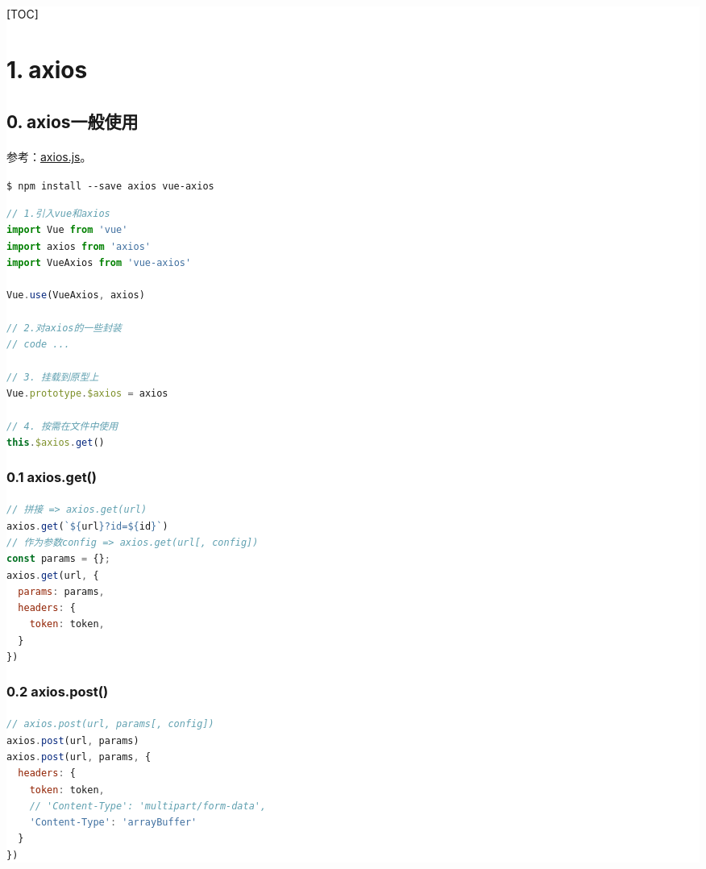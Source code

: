 [TOC]

# 1. axios

## 0. axios一般使用

参考：[axios.js](http://www.axios-js.com/docs/#axios-get-url-config)。

```shell
$ npm install --save axios vue-axios
```

```js
// 1.引入vue和axios
import Vue from 'vue'
import axios from 'axios'
import VueAxios from 'vue-axios'

Vue.use(VueAxios, axios)

// 2.对axios的一些封装
// code ...

// 3. 挂载到原型上
Vue.prototype.$axios = axios

// 4. 按需在文件中使用
this.$axios.get()
```

### 0.1 axios.get()

```js
// 拼接 => axios.get(url)
axios.get(`${url}?id=${id}`)
// 作为参数config => axios.get(url[, config])
const params = {};
axios.get(url, {
  params: params,
  headers: {
    token: token,
  }
})
```

### 0.2 axios.post()

```js
// axios.post(url, params[, config])
axios.post(url, params)
axios.post(url, params, {
  headers: {
    token: token,
    // 'Content-Type': 'multipart/form-data',
    'Content-Type': 'arrayBuffer'
  }
})
```
